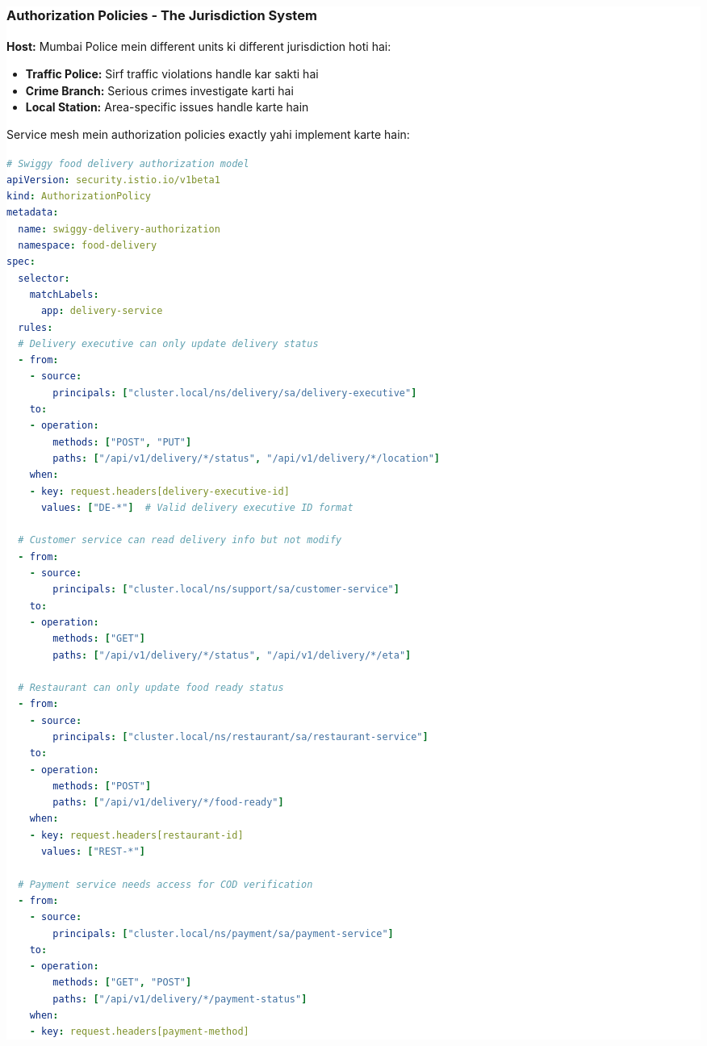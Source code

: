 ### Authorization Policies - The Jurisdiction System

**Host:** Mumbai Police mein different units ki different jurisdiction hoti hai:

- **Traffic Police:** Sirf traffic violations handle kar sakti hai
- **Crime Branch:** Serious crimes investigate karti hai  
- **Local Station:** Area-specific issues handle karte hain

Service mesh mein authorization policies exactly yahi implement karte hain:

```yaml
# Swiggy food delivery authorization model
apiVersion: security.istio.io/v1beta1
kind: AuthorizationPolicy
metadata:
  name: swiggy-delivery-authorization
  namespace: food-delivery
spec:
  selector:
    matchLabels:
      app: delivery-service
  rules:
  # Delivery executive can only update delivery status
  - from:
    - source:
        principals: ["cluster.local/ns/delivery/sa/delivery-executive"]
    to:
    - operation:
        methods: ["POST", "PUT"]
        paths: ["/api/v1/delivery/*/status", "/api/v1/delivery/*/location"]
    when:
    - key: request.headers[delivery-executive-id]
      values: ["DE-*"]  # Valid delivery executive ID format
      
  # Customer service can read delivery info but not modify
  - from:
    - source:
        principals: ["cluster.local/ns/support/sa/customer-service"]
    to:
    - operation:
        methods: ["GET"]
        paths: ["/api/v1/delivery/*/status", "/api/v1/delivery/*/eta"]
        
  # Restaurant can only update food ready status
  - from:
    - source:
        principals: ["cluster.local/ns/restaurant/sa/restaurant-service"]
    to:
    - operation:
        methods: ["POST"]
        paths: ["/api/v1/delivery/*/food-ready"]
    when:
    - key: request.headers[restaurant-id]
      values: ["REST-*"]
      
  # Payment service needs access for COD verification
  - from:
    - source:
        principals: ["cluster.local/ns/payment/sa/payment-service"]
    to:
    - operation:
        methods: ["GET", "POST"]
        paths: ["/api/v1/delivery/*/payment-status"]
    when:
    - key: request.headers[payment-method]
```